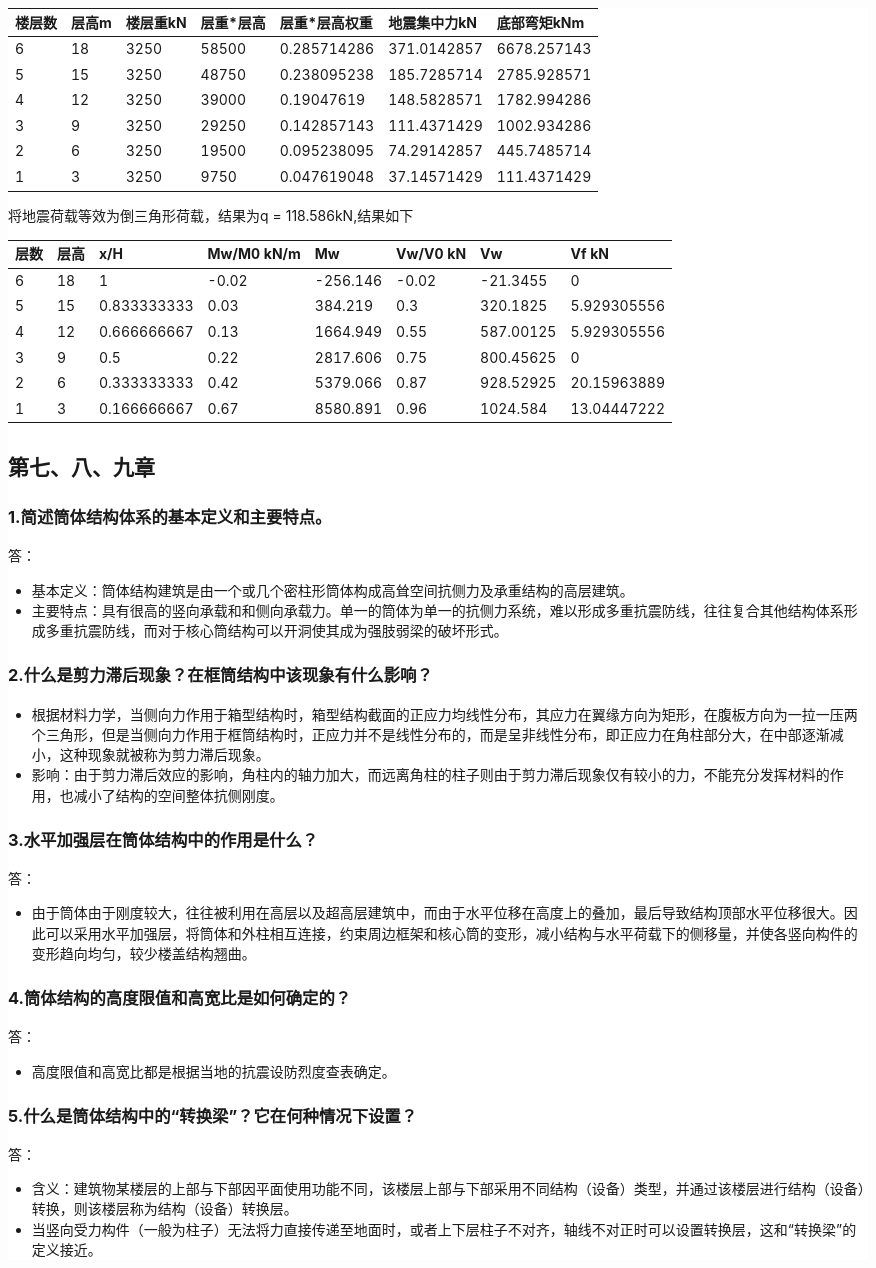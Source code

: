 
| 楼层数       | 层高m | 楼层重kN | 层重*层高 | 层重*层高权重 | 地震集中力kN | 底部弯矩kNm |
| :----------- | :---- | :------- | :-------- | :------------ | :----------- | :---------- |
| 6            | 18    | 3250     | 58500     | 0.285714286   | 371.0142857  | 6678.257143 |
| 5            | 15    | 3250     | 48750     | 0.238095238   | 185.7285714  | 2785.928571 |
| 4            | 12    | 3250     | 39000     | 0.19047619    | 148.5828571  | 1782.994286 |
| 3            | 9     | 3250     | 29250     | 0.142857143   | 111.4371429  | 1002.934286 |
| 2            | 6     | 3250     | 19500     | 0.095238095   | 74.29142857  | 445.7485714 |
| 1            | 3     | 3250     | 9750      | 0.047619048   | 37.14571429  | 111.4371429 |
  
  将地震荷载等效为倒三角形荷载，结果为q = 118.586kN,结果如下

| 层数         | 层高        | x/H         | Mw/M0 kN/m | Mw       | Vw/V0 kN | Vw        | Vf kN       |
| :----------- | :---------- | :---------- | :--------- | :------- | :------- | :-------- | :---------- |
| 6            | 18          | 1           | -0.02      | -256.146 | -0.02    | -21.3455  | 0           |
| 5            | 15          | 0.833333333 | 0.03       | 384.219  | 0.3      | 320.1825  | 5.929305556 |
| 4            | 12          | 0.666666667 | 0.13       | 1664.949 | 0.55     | 587.00125 | 5.929305556 |
| 3            | 9           | 0.5         | 0.22       | 2817.606 | 0.75     | 800.45625 | 0           |
| 2            | 6           | 0.333333333 | 0.42       | 5379.066 | 0.87     | 928.52925 | 20.15963889 |
| 1            | 3           | 0.166666667 | 0.67       | 8580.891 | 0.96     | 1024.584  | 13.04447222 |
  
## 第七、八、九章
### 1.简述筒体结构体系的基本定义和主要特点。
答：
* 基本定义：筒体结构建筑是由一个或几个密柱形筒体构成高耸空间抗侧力及承重结构的高层建筑。
* 主要特点：具有很高的竖向承载和和侧向承载力。单一的筒体为单一的抗侧力系统，难以形成多重抗震防线，往往复合其他结构体系形成多重抗震防线，而对于核心筒结构可以开洞使其成为强肢弱梁的破坏形式。

### 2.什么是剪力滞后现象？在框筒结构中该现象有什么影响？
* 根据材料力学，当侧向力作用于箱型结构时，箱型结构截面的正应力均线性分布，其应力在翼缘方向为矩形，在腹板方向为一拉一压两个三角形，但是当侧向力作用于框筒结构时，正应力并不是线性分布的，而是呈非线性分布，即正应力在角柱部分大，在中部逐渐减小，这种现象就被称为剪力滞后现象。
* 影响：由于剪力滞后效应的影响，角柱内的轴力加大，而远离角柱的柱子则由于剪力滞后现象仅有较小的力，不能充分发挥材料的作用，也减小了结构的空间整体抗侧刚度。

### 3.水平加强层在筒体结构中的作用是什么？
答：
* 由于筒体由于刚度较大，往往被利用在高层以及超高层建筑中，而由于水平位移在高度上的叠加，最后导致结构顶部水平位移很大。因此可以采用水平加强层，将筒体和外柱相互连接，约束周边框架和核心筒的变形，减小结构与水平荷载下的侧移量，并使各竖向构件的变形趋向均匀，较少楼盖结构翘曲。

### 4.筒体结构的高度限值和高宽比是如何确定的？
答：
* 高度限值和高宽比都是根据当地的抗震设防烈度查表确定。

### 5.什么是筒体结构中的“转换梁”？它在何种情况下设置？
答：
* 含义：建筑物某楼层的上部与下部因平面使用功能不同，该楼层上部与下部采用不同结构（设备）类型，并通过该楼层进行结构（设备）转换，则该楼层称为结构（设备）转换层。
* 当竖向受力构件（一般为柱子）无法将力直接传递至地面时，或者上下层柱子不对齐，轴线不对正时可以设置转换层，这和“转换梁”的定义接近。
